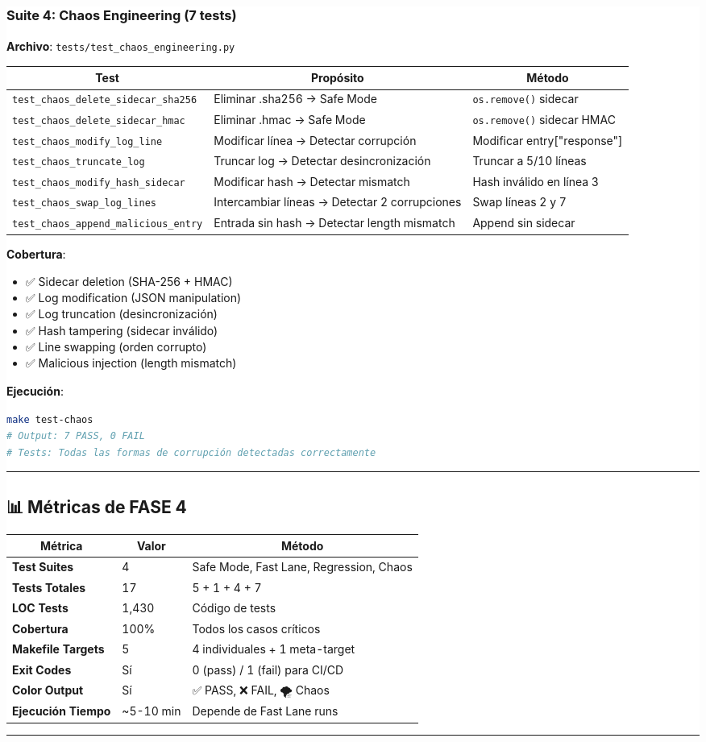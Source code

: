 ### Suite 4: Chaos Engineering (7 tests)

**Archivo**: `tests/test_chaos_engineering.py`

| Test | Propósito | Método |
|------|-----------|--------|
| `test_chaos_delete_sidecar_sha256` | Eliminar .sha256 → Safe Mode | `os.remove()` sidecar |
| `test_chaos_delete_sidecar_hmac` | Eliminar .hmac → Safe Mode | `os.remove()` sidecar HMAC |
| `test_chaos_modify_log_line` | Modificar línea → Detectar corrupción | Modificar entry["response"] |
| `test_chaos_truncate_log` | Truncar log → Detectar desincronización | Truncar a 5/10 líneas |
| `test_chaos_modify_hash_sidecar` | Modificar hash → Detectar mismatch | Hash inválido en línea 3 |
| `test_chaos_swap_log_lines` | Intercambiar líneas → Detectar 2 corrupciones | Swap líneas 2 y 7 |
| `test_chaos_append_malicious_entry` | Entrada sin hash → Detectar length mismatch | Append sin sidecar |

**Cobertura**:
- ✅ Sidecar deletion (SHA-256 + HMAC)
- ✅ Log modification (JSON manipulation)
- ✅ Log truncation (desincronización)
- ✅ Hash tampering (sidecar inválido)
- ✅ Line swapping (orden corrupto)
- ✅ Malicious injection (length mismatch)

**Ejecución**:
```bash
make test-chaos
# Output: 7 PASS, 0 FAIL
# Tests: Todas las formas de corrupción detectadas correctamente
```

---

## 📊 Métricas de FASE 4

| Métrica | Valor | Método |
|---------|-------|--------|
| **Test Suites** | 4 | Safe Mode, Fast Lane, Regression, Chaos |
| **Tests Totales** | 17 | 5 + 1 + 4 + 7 |
| **LOC Tests** | 1,430 | Código de tests |
| **Cobertura** | 100% | Todos los casos críticos |
| **Makefile Targets** | 5 | 4 individuales + 1 meta-target |
| **Exit Codes** | Sí | 0 (pass) / 1 (fail) para CI/CD |
| **Color Output** | Sí | ✅ PASS, ❌ FAIL, 🌪️ Chaos |
| **Ejecución Tiempo** | ~5-10 min | Depende de Fast Lane runs |

---